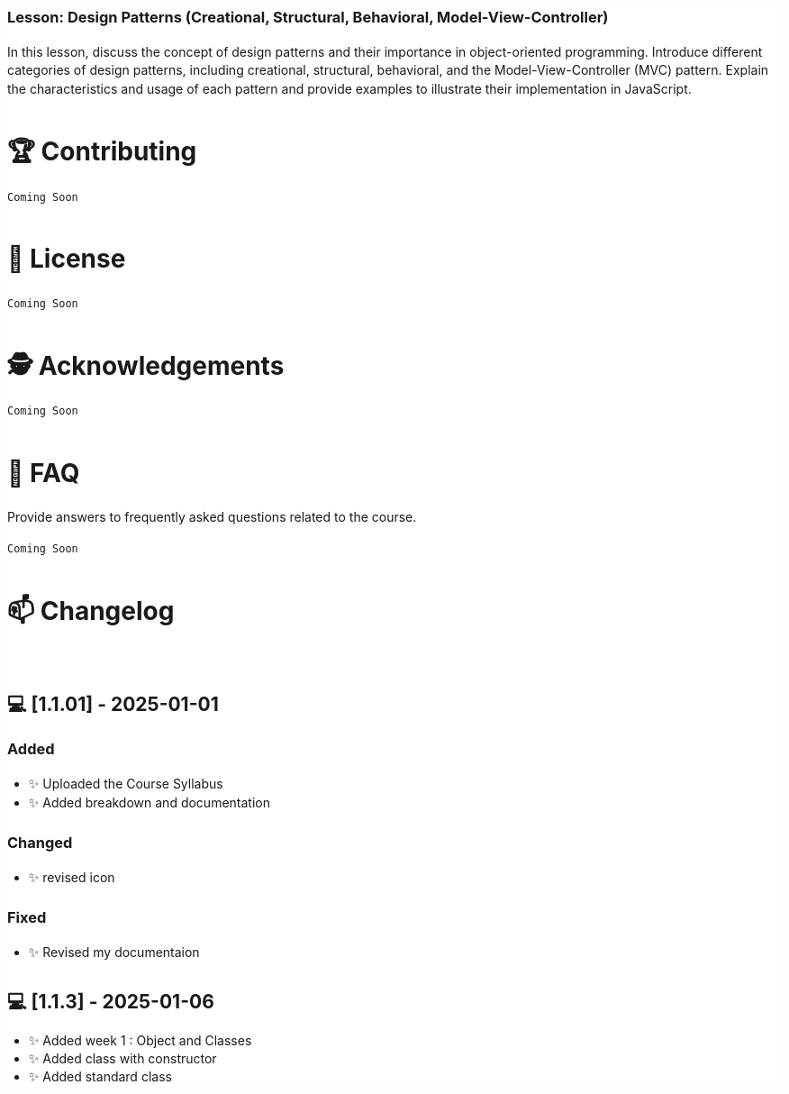 ### Lesson: Design Patterns (Creational, Structural, Behavioral, Model-View-Controller)
In this lesson, discuss the concept of design patterns and their importance in object-oriented programming. Introduce different categories of design patterns, including creational, structural, behavioral, and the Model-View-Controller (MVC) pattern. Explain the characteristics and usage of each pattern and provide examples to illustrate their implementation in JavaScript.



# 🏆 Contributing  

```bash
Coming Soon
```

# 🔐 License 

```bash
Coming Soon
```

# 🕵️ Acknowledgements  

```bash
Coming Soon
```

# 💬 FAQ  
Provide answers to frequently asked questions related to the course.

```bash
Coming Soon
```
# 📫 Changelog 
        
## 💻 [1.1.01] - 2025-01-01        
### Added 
- ✨ Uploaded the Course Syllabus
- ✨ Added breakdown and documentation

### Changed
- ✨ revised icon

### Fixed  
- ✨ Revised my documentaion

## 💻 [1.1.3] - 2025-01-06  
- ✨ Added week 1 : Object and Classes
- ✨ Added class with constructor
- ✨ Added standard class
